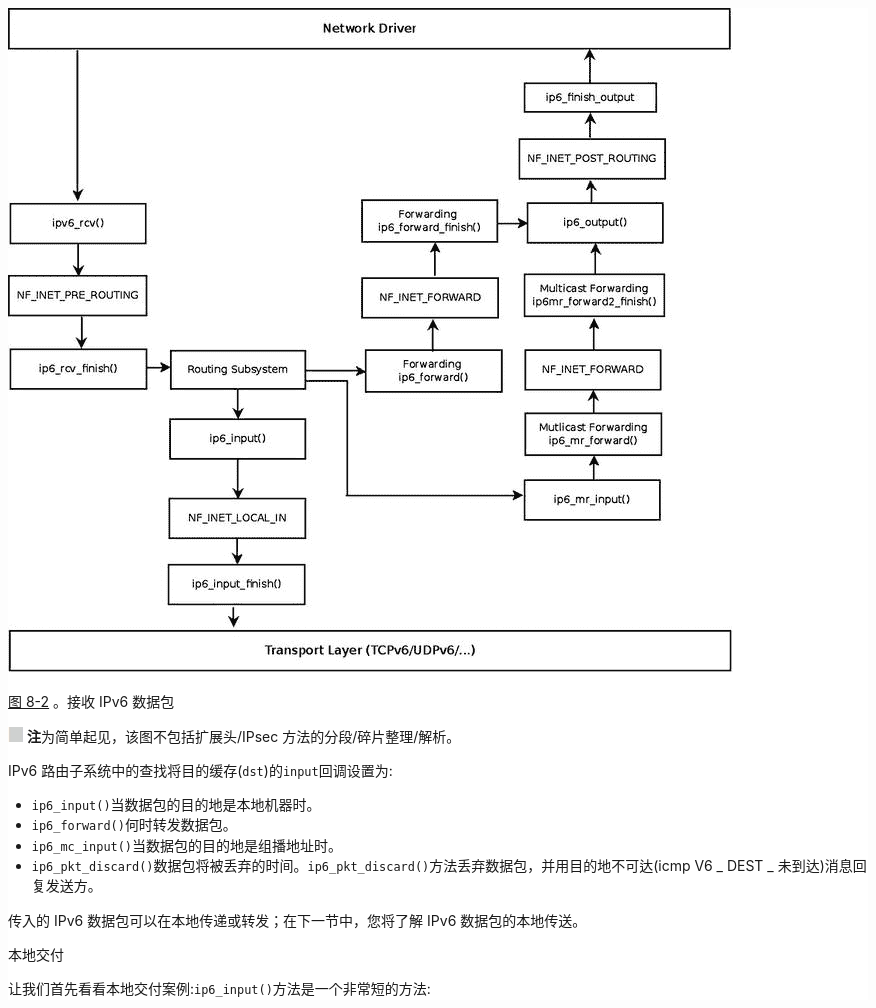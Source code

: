 ![9781430261964_Fig08-02.jpg](img/9781430261964_Fig08-02.jpg)

[图 8-2](#_Fig2) 。接收 IPv6 数据包

![image](img/sq.jpg) **注**为简单起见，该图不包括扩展头/IPsec 方法的分段/碎片整理/解析。

IPv6 路由子系统中的查找将目的缓存(`dst`)的`input`回调设置为:

*   `ip6_input()`当数据包的目的地是本地机器时。
*   `ip6_forward()`何时转发数据包。
*   `ip6_mc_input()`当数据包的目的地是组播地址时。
*   `ip6_pkt_discard()`数据包将被丢弃的时间。`ip6_pkt_discard()`方法丢弃数据包，并用目的地不可达(icmp V6 _ DEST _ 未到达)消息回复发送方。

传入的 IPv6 数据包可以在本地传递或转发；在下一节中，您将了解 IPv6 数据包的本地传送。

本地交付

让我们首先看看本地交付案例:`ip6_input()`方法是一个非常短的方法:
